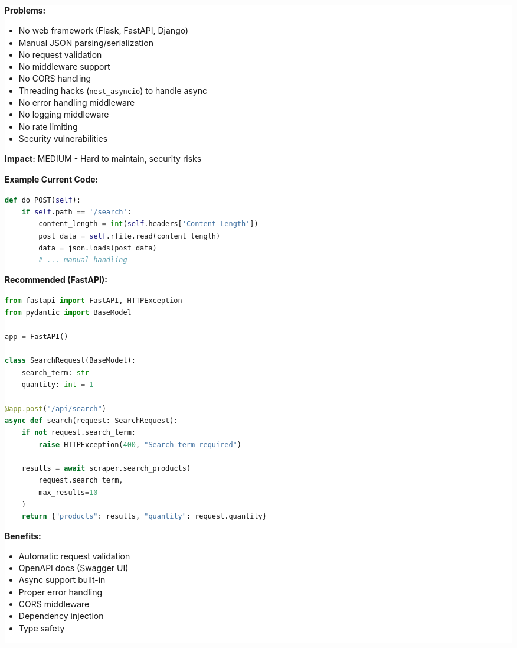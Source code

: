 **Problems:**
- No web framework (Flask, FastAPI, Django)
- Manual JSON parsing/serialization
- No request validation
- No middleware support
- No CORS handling
- Threading hacks (`nest_asyncio`) to handle async
- No error handling middleware
- No logging middleware
- No rate limiting
- Security vulnerabilities

**Impact:** MEDIUM - Hard to maintain, security risks

**Example Current Code:**
```python
def do_POST(self):
    if self.path == '/search':
        content_length = int(self.headers['Content-Length'])
        post_data = self.rfile.read(content_length)
        data = json.loads(post_data)
        # ... manual handling
```

**Recommended (FastAPI):**
```python
from fastapi import FastAPI, HTTPException
from pydantic import BaseModel

app = FastAPI()

class SearchRequest(BaseModel):
    search_term: str
    quantity: int = 1

@app.post("/api/search")
async def search(request: SearchRequest):
    if not request.search_term:
        raise HTTPException(400, "Search term required")

    results = await scraper.search_products(
        request.search_term,
        max_results=10
    )
    return {"products": results, "quantity": request.quantity}
```

**Benefits:**
- Automatic request validation
- OpenAPI docs (Swagger UI)
- Async support built-in
- Proper error handling
- CORS middleware
- Dependency injection
- Type safety

---